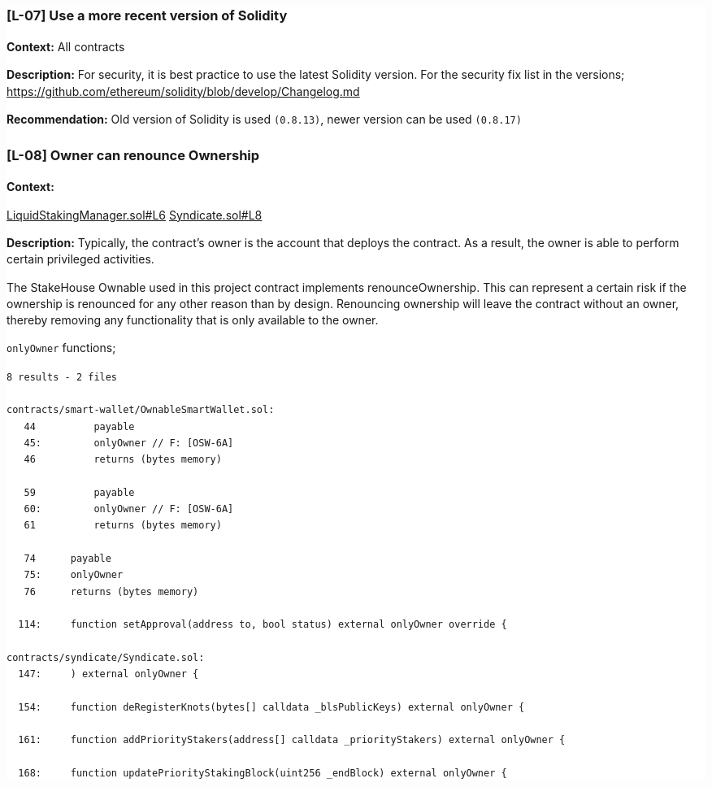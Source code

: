 ### [L-07] Use a more recent version of Solidity

**Context:**
All contracts

**Description:**
For security, it is best practice to use the latest Solidity version.
For the security fix list in the versions;
https://github.com/ethereum/solidity/blob/develop/Changelog.md


**Recommendation:**
Old version of Solidity is used `(0.8.13)`, newer version can be used `(0.8.17)`


### [L-08] Owner can renounce Ownership

**Context:**

[LiquidStakingManager.sol#L6](https://github.com/code-423n4/2022-11-stakehouse/blob/main/contracts/liquid-staking/LiquidStakingManager.sol#L6)
[Syndicate.sol#L8](https://github.com/code-423n4/2022-11-stakehouse/blob/main/contracts/syndicate/Syndicate.sol#L8)

**Description:**
Typically, the contract’s owner is the account that deploys the contract. As a result, the owner is able to perform certain privileged activities.

The StakeHouse Ownable used in this project contract implements renounceOwnership. This can represent a certain risk if the ownership is renounced for any other reason than by design. Renouncing ownership will leave the contract without an owner, thereby removing any functionality that is only available to the owner.


`onlyOwner` functions;
```solidity
8 results - 2 files

contracts/smart-wallet/OwnableSmartWallet.sol:
   44          payable
   45:         onlyOwner // F: [OSW-6A]
   46          returns (bytes memory)

   59          payable
   60:         onlyOwner // F: [OSW-6A]
   61          returns (bytes memory)

   74      payable
   75:     onlyOwner
   76      returns (bytes memory)

  114:     function setApproval(address to, bool status) external onlyOwner override {

contracts/syndicate/Syndicate.sol:
  147:     ) external onlyOwner {

  154:     function deRegisterKnots(bytes[] calldata _blsPublicKeys) external onlyOwner {

  161:     function addPriorityStakers(address[] calldata _priorityStakers) external onlyOwner {

  168:     function updatePriorityStakingBlock(uint256 _endBlock) external onlyOwner {
```
